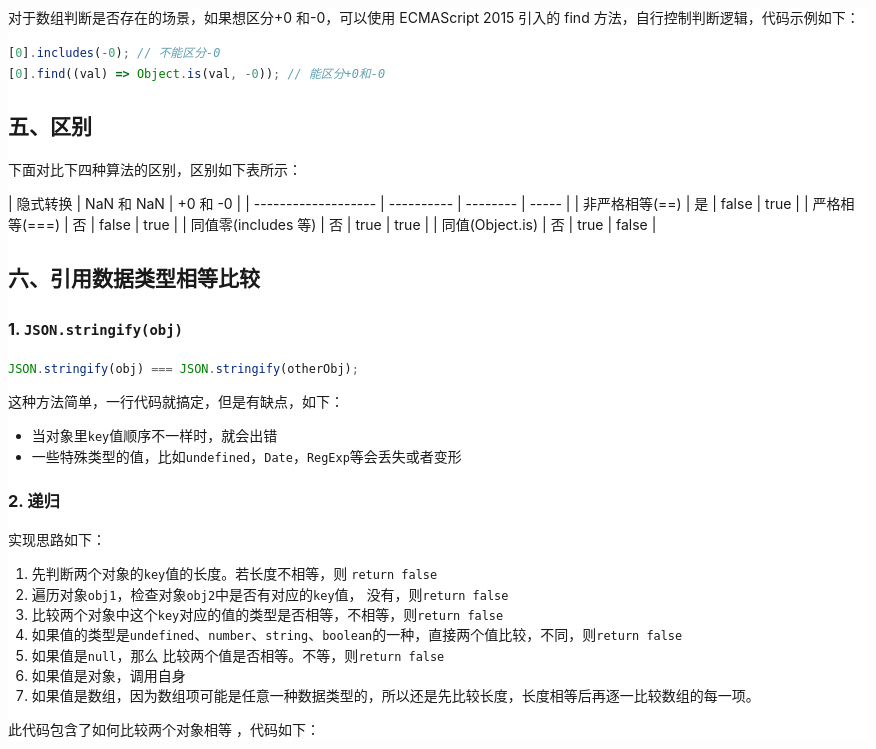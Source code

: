 对于数组判断是否存在的场景，如果想区分+0 和-0，可以使用 ECMAScript 2015 引入的 find 方法，自行控制判断逻辑，代码示例如下：

```jsx
[0].includes(-0); // 不能区分-0
[0].find((val) => Object.is(val, -0)); // 能区分+0和-0
```

## 五、区别

下面对比下四种算法的区别，区别如下表所示：

| 隐式转换            | NaN 和 NaN | +0 和 -0 |
| ------------------- | ---------- | -------- | ----- |
| 非严格相等(\=\=)    | 是         | false    | true  |
| 严格相等(\=\=\=)    | 否         | false    | true  |
| 同值零(includes 等) | 否         | true     | true  |
| 同值(Object.is)     | 否         | true     | false |

## 六、引用数据类型相等比较

### 1. `JSON.stringify(obj)`

```javascript
JSON.stringify(obj) === JSON.stringify(otherObj);
```

这种方法简单，一行代码就搞定，但是有缺点，如下：

- 当对象里`key`值顺序不一样时，就会出错
- 一些特殊类型的值，比如`undefined`，`Date`，`RegExp`等会丢失或者变形

### 2. 递归

实现思路如下：

1. 先判断两个对象的`key`值的长度。若长度不相等，则 `return false`
2. 遍历对象`obj1`，检查对象`obj2`中是否有对应的`key`值， 没有，则`return false`
3. 比较两个对象中这个`key`对应的值的类型是否相等，不相等，则`return false`
4. 如果值的类型是`undefined`、`number`、`string`、`boolean`的一种，直接两个值比较，不同，则`return false`
5. 如果值是`null`，那么 比较两个值是否相等。不等，则`return false`
6. 如果值是对象，调用自身
7. 如果值是数组，因为数组项可能是任意一种数据类型的，所以还是先比较长度，长度相等后再逐一比较数组的每一项。

此代码包含了如何比较两个对象相等 ，代码如下：

<iframe height="800" style="width: 100%;" scrolling="no" title="Untitled" src="https://codepen.io/aaaaaandy/embed/YzaRMpL?default-tab=html%2Cresult&editable=true" frameborder="no" loading="lazy" allowtransparency="true" allowfullscreen="true">
  See the Pen <a href="https://codepen.io/aaaaaandy/pen/YzaRMpL">
  Untitled</a> by aaaaaAndy (<a href="https://codepen.io/aaaaaandy">@aaaaaandy</a>)
  on <a href="https://codepen.io">CodePen</a>.
</iframe>
